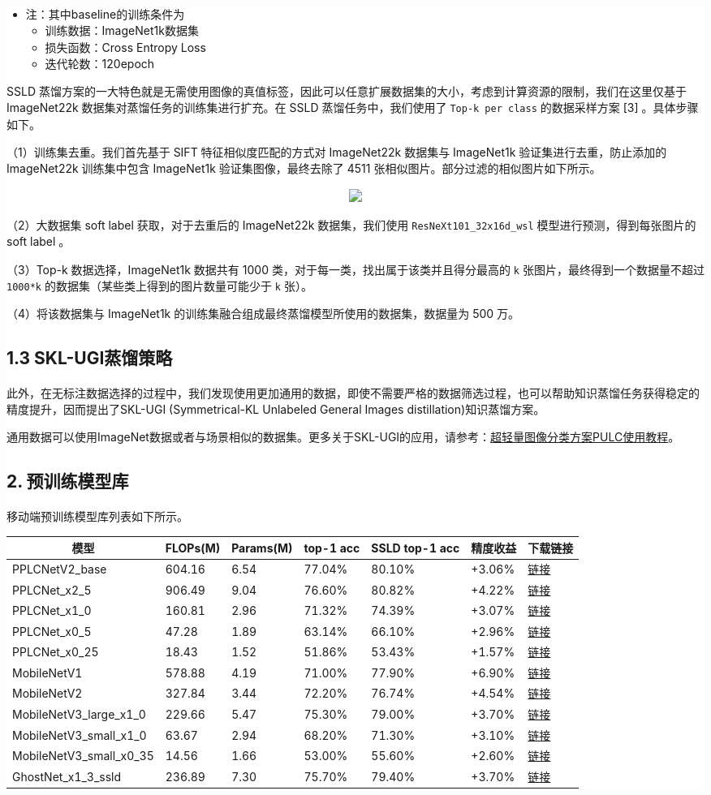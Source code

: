 * 注：其中baseline的训练条件为
    * 训练数据：ImageNet1k数据集
    * 损失函数：Cross Entropy Loss
    * 迭代轮数：120epoch


SSLD 蒸馏方案的一大特色就是无需使用图像的真值标签，因此可以任意扩展数据集的大小，考虑到计算资源的限制，我们在这里仅基于 ImageNet22k 数据集对蒸馏任务的训练集进行扩充。在 SSLD 蒸馏任务中，我们使用了 `Top-k per class` 的数据采样方案 [3] 。具体步骤如下。

（1）训练集去重。我们首先基于 SIFT 特征相似度匹配的方式对 ImageNet22k 数据集与 ImageNet1k 验证集进行去重，防止添加的 ImageNet22k 训练集中包含 ImageNet1k 验证集图像，最终去除了 4511 张相似图片。部分过滤的相似图片如下所示。

<div align="center">
<img src="../../../images/distillation/22k_1k_val_compare_w_sift.png"  width = "600" />
</div>

（2）大数据集 soft label 获取，对于去重后的 ImageNet22k 数据集，我们使用 `ResNeXt101_32x16d_wsl` 模型进行预测，得到每张图片的 soft label 。

（3）Top-k 数据选择，ImageNet1k 数据共有 1000 类，对于每一类，找出属于该类并且得分最高的 `k` 张图片，最终得到一个数据量不超过 `1000*k` 的数据集（某些类上得到的图片数量可能少于 `k` 张）。

（4）将该数据集与 ImageNet1k 的训练集融合组成最终蒸馏模型所使用的数据集，数据量为 500 万。


<a name="1.3"></a>

## 1.3 SKL-UGI蒸馏策略

此外，在无标注数据选择的过程中，我们发现使用更加通用的数据，即使不需要严格的数据筛选过程，也可以帮助知识蒸馏任务获得稳定的精度提升，因而提出了SKL-UGI (Symmetrical-KL Unlabeled General Images distillation)知识蒸馏方案。

通用数据可以使用ImageNet数据或者与场景相似的数据集。更多关于SKL-UGI的应用，请参考：[超轻量图像分类方案PULC使用教程](../PULC.md)。


<a name="2"></a>

## 2. 预训练模型库


移动端预训练模型库列表如下所示。

| 模型                      | FLOPs(M) | Params(M) | top-1 acc | SSLD top-1 acc | 精度收益   | 下载链接 |
|-------------------|----------|-----------|----------|---------------|--------|------|
| PPLCNetV2_base          | 604.16     | 6.54       | 77.04%   | 80.10%        | +3.06% |   [链接](https://paddle-imagenet-models-name.bj.bcebos.com/dygraph/legendary_models/PPLCNetV2_base_ssld_pretrained.pdparams)   |
| PPLCNet_x2_5            | 906.49    | 9.04        | 76.60%   | 80.82%        | +4.22% |  [链接](https://paddle-imagenet-models-name.bj.bcebos.com/dygraph/legendary_models/PPLCNet_x2_5_ssld_pretrained.pdparams)    |
| PPLCNet_x1_0            | 160.81    | 2.96         | 71.32%   | 74.39%        | +3.07% |   [链接](https://paddle-imagenet-models-name.bj.bcebos.com/dygraph/legendary_models/PPLCNet_x1_0_ssld_pretrained.pdparams)   |
| PPLCNet_x0_5            | 47.28    | 1.89       | 63.14%   | 66.10%        | +2.96% |   [链接](https://paddle-imagenet-models-name.bj.bcebos.com/dygraph/legendary_models/PPLCNet_x0_5_ssld_pretrained.pdparams)   |
| PPLCNet_x0_25           | 18.43    | 1.52       | 51.86%   | 53.43%        | +1.57% |   [链接](https://paddle-imagenet-models-name.bj.bcebos.com/dygraph/legendary_models/PPLCNet_x0_25_ssld_pretrained.pdparams)   |
| MobileNetV1             | 578.88     | 4.19      | 71.00%   | 77.90%        | +6.90% |   [链接](https://paddle-imagenet-models-name.bj.bcebos.com/dygraph/legendary_models/MobileNetV1_ssld_pretrained.pdparams)   |
| MobileNetV2             | 327.84      | 3.44      | 72.20%   | 76.74%        | +4.54% |   [链接](https://paddle-imagenet-models-name.bj.bcebos.com/dygraph/MobileNetV2_ssld_pretrained.pdparams)   |
| MobileNetV3_large_x1_0  | 229.66     | 5.47      | 75.30%   | 79.00%        | +3.70% |   [链接](https://paddle-imagenet-models-name.bj.bcebos.com/dygraph/legendary_models/MobileNetV3_large_x1_0_ssld_pretrained.pdparams)   |
| MobileNetV3_small_x1_0  | 63.67    | 2.94      | 68.20%   | 71.30%        | +3.10% |   [链接](https://paddle-imagenet-models-name.bj.bcebos.com/dygraph/legendary_models/MobileNetV3_small_x1_0_ssld_pretrained.pdparams)   |
| MobileNetV3_small_x0_35 | 14.56    | 1.66      | 53.00%   | 55.60%        | +2.60% |   [链接](https://paddle-imagenet-models-name.bj.bcebos.com/dygraph/legendary_models/MobileNetV3_small_x0_35_ssld_pretrained.pdparams)   |
| GhostNet_x1_3_ssld      | 236.89     | 7.30       | 75.70%   | 79.40%        | +3.70% |   [链接](https://paddle-imagenet-models-name.bj.bcebos.com/dygraph/GhostNet_x1_3_ssld_pretrained.pdparams)   |
